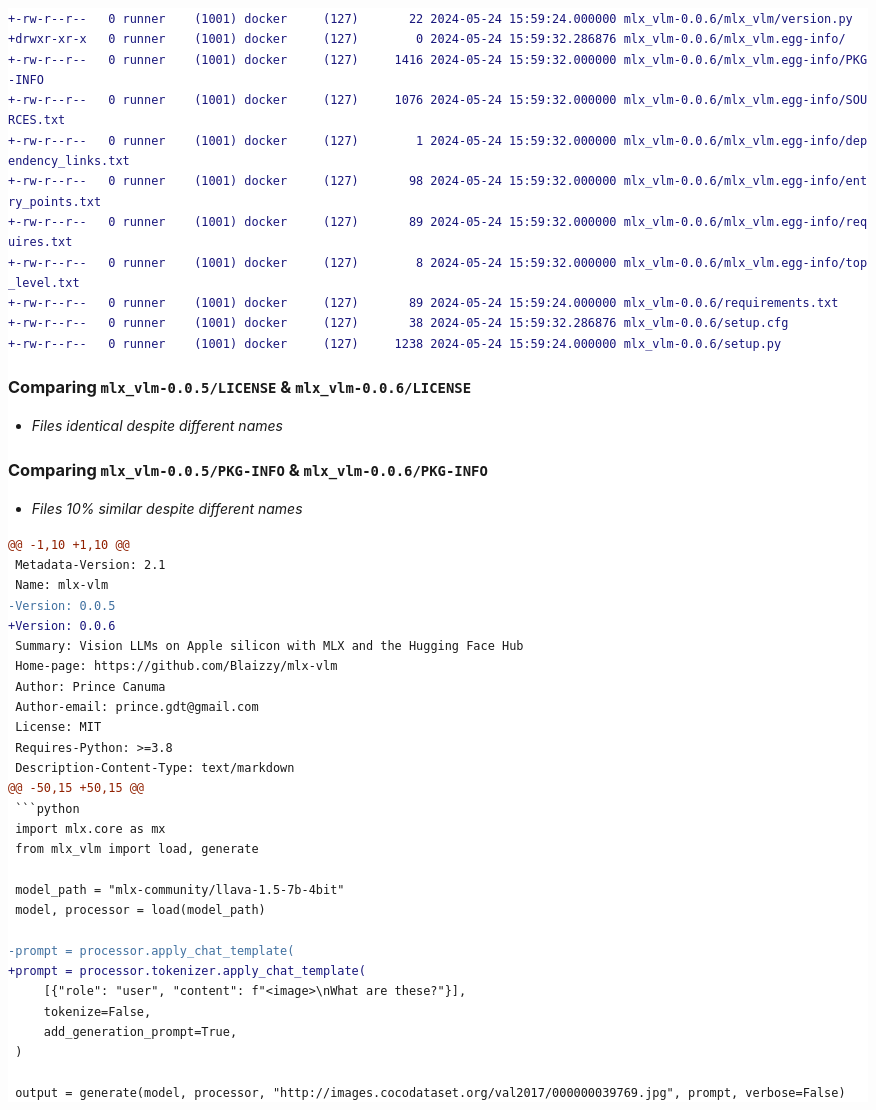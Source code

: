 ```diff
+-rw-r--r--   0 runner    (1001) docker     (127)       22 2024-05-24 15:59:24.000000 mlx_vlm-0.0.6/mlx_vlm/version.py
+drwxr-xr-x   0 runner    (1001) docker     (127)        0 2024-05-24 15:59:32.286876 mlx_vlm-0.0.6/mlx_vlm.egg-info/
+-rw-r--r--   0 runner    (1001) docker     (127)     1416 2024-05-24 15:59:32.000000 mlx_vlm-0.0.6/mlx_vlm.egg-info/PKG-INFO
+-rw-r--r--   0 runner    (1001) docker     (127)     1076 2024-05-24 15:59:32.000000 mlx_vlm-0.0.6/mlx_vlm.egg-info/SOURCES.txt
+-rw-r--r--   0 runner    (1001) docker     (127)        1 2024-05-24 15:59:32.000000 mlx_vlm-0.0.6/mlx_vlm.egg-info/dependency_links.txt
+-rw-r--r--   0 runner    (1001) docker     (127)       98 2024-05-24 15:59:32.000000 mlx_vlm-0.0.6/mlx_vlm.egg-info/entry_points.txt
+-rw-r--r--   0 runner    (1001) docker     (127)       89 2024-05-24 15:59:32.000000 mlx_vlm-0.0.6/mlx_vlm.egg-info/requires.txt
+-rw-r--r--   0 runner    (1001) docker     (127)        8 2024-05-24 15:59:32.000000 mlx_vlm-0.0.6/mlx_vlm.egg-info/top_level.txt
+-rw-r--r--   0 runner    (1001) docker     (127)       89 2024-05-24 15:59:24.000000 mlx_vlm-0.0.6/requirements.txt
+-rw-r--r--   0 runner    (1001) docker     (127)       38 2024-05-24 15:59:32.286876 mlx_vlm-0.0.6/setup.cfg
+-rw-r--r--   0 runner    (1001) docker     (127)     1238 2024-05-24 15:59:24.000000 mlx_vlm-0.0.6/setup.py
```

### Comparing `mlx_vlm-0.0.5/LICENSE` & `mlx_vlm-0.0.6/LICENSE`

 * *Files identical despite different names*

### Comparing `mlx_vlm-0.0.5/PKG-INFO` & `mlx_vlm-0.0.6/PKG-INFO`

 * *Files 10% similar despite different names*

```diff
@@ -1,10 +1,10 @@
 Metadata-Version: 2.1
 Name: mlx-vlm
-Version: 0.0.5
+Version: 0.0.6
 Summary: Vision LLMs on Apple silicon with MLX and the Hugging Face Hub
 Home-page: https://github.com/Blaizzy/mlx-vlm
 Author: Prince Canuma
 Author-email: prince.gdt@gmail.com
 License: MIT
 Requires-Python: >=3.8
 Description-Content-Type: text/markdown
@@ -50,15 +50,15 @@
 ```python
 import mlx.core as mx
 from mlx_vlm import load, generate
 
 model_path = "mlx-community/llava-1.5-7b-4bit"
 model, processor = load(model_path)
 
-prompt = processor.apply_chat_template(
+prompt = processor.tokenizer.apply_chat_template(
     [{"role": "user", "content": f"<image>\nWhat are these?"}],
     tokenize=False,
     add_generation_prompt=True,
 )
 
 output = generate(model, processor, "http://images.cocodataset.org/val2017/000000039769.jpg", prompt, verbose=False)
```